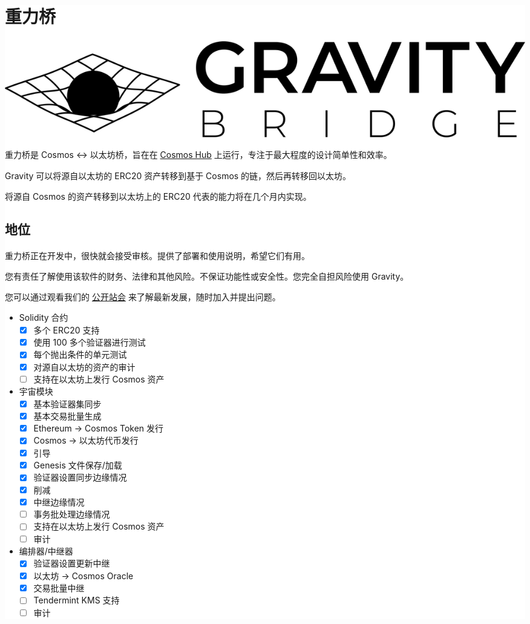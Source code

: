 # 重力桥

![重力桥](../gravity-bridge.svg)

重力桥是 Cosmos <-> 以太坊桥，旨在在 [Cosmos Hub](https://github.com/cosmos/gaia) 上运行，专注于最大程度的设计简单性和效率。

Gravity 可以将源自以太坊的 ERC20 资产转移到基于 Cosmos 的链，然后再转移回以太坊。

将源自 Cosmos 的资产转移到以太坊上的 ERC20 代表的能力将在几个月内实现。

## 地位

重力桥正在开发中，很快就会接受审核。提供了部署和使用说明，希望它们有用。

您有责任了解使用该软件的财务、法律和其他风险。不保证功能性或安全性。您完全自担风险使用 Gravity。

您可以通过观看我们的 [公开站会](https://www.youtube.com/playlist?list=PL1MwlVJloJeyeE23-UmXeIx2NSxs_CV4b) 来了解最新发展，随时加入并提出问题。
- Solidity 合约
  - [x] 多个 ERC20 支持
  - [x] 使用 100 多个验证器进行测试
  - [x] 每个抛出条件的单元测试
  - [x] 对源自以太坊的资产的审计
  - [ ] 支持在以太坊上发行 Cosmos 资产
- 宇宙模块
  - [x] 基本验证器集同步
  - [x] 基本交易批量生成
  - [x] Ethereum -> Cosmos Token 发行
  - [x] Cosmos -> 以太坊代币发行
  - [x] 引导
  - [x] Genesis 文件保存/加载
  - [x] 验证器设置同步边缘情况
  - [x] 削减
  - [x] 中继边缘情况
  - [ ] 事务批处理边缘情况
  - [ ] 支持在以太坊上发行 Cosmos 资产
  - [ ] 审计
- 编排器/中继器
  - [x] 验证器设置更新中继
  - [x] 以太坊 -> Cosmos Oracle
  - [x] 交易批量中继
  - [ ] Tendermint KMS 支持
  - [ ] 审计
